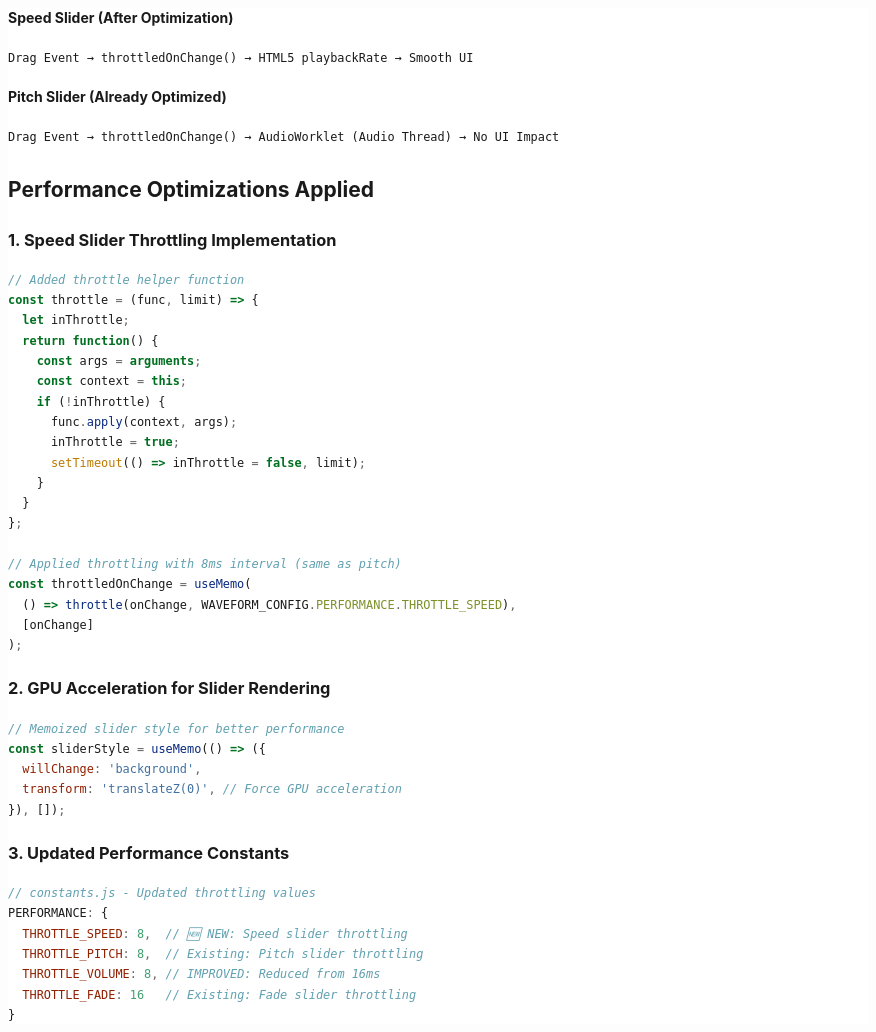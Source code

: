 #### Speed Slider (After Optimization)  
```
Drag Event → throttledOnChange() → HTML5 playbackRate → Smooth UI
```

#### Pitch Slider (Already Optimized)
```
Drag Event → throttledOnChange() → AudioWorklet (Audio Thread) → No UI Impact
```

## Performance Optimizations Applied

### 1. Speed Slider Throttling Implementation

```javascript
// Added throttle helper function
const throttle = (func, limit) => {
  let inThrottle;
  return function() {
    const args = arguments;
    const context = this;
    if (!inThrottle) {
      func.apply(context, args);
      inThrottle = true;
      setTimeout(() => inThrottle = false, limit);
    }
  }
};

// Applied throttling with 8ms interval (same as pitch)
const throttledOnChange = useMemo(
  () => throttle(onChange, WAVEFORM_CONFIG.PERFORMANCE.THROTTLE_SPEED),
  [onChange]
);
```

### 2. GPU Acceleration for Slider Rendering

```javascript
// Memoized slider style for better performance
const sliderStyle = useMemo(() => ({
  willChange: 'background',
  transform: 'translateZ(0)', // Force GPU acceleration
}), []);
```

### 3. Updated Performance Constants

```javascript
// constants.js - Updated throttling values
PERFORMANCE: {
  THROTTLE_SPEED: 8,  // 🆕 NEW: Speed slider throttling
  THROTTLE_PITCH: 8,  // Existing: Pitch slider throttling  
  THROTTLE_VOLUME: 8, // IMPROVED: Reduced from 16ms
  THROTTLE_FADE: 16   // Existing: Fade slider throttling
}
```
